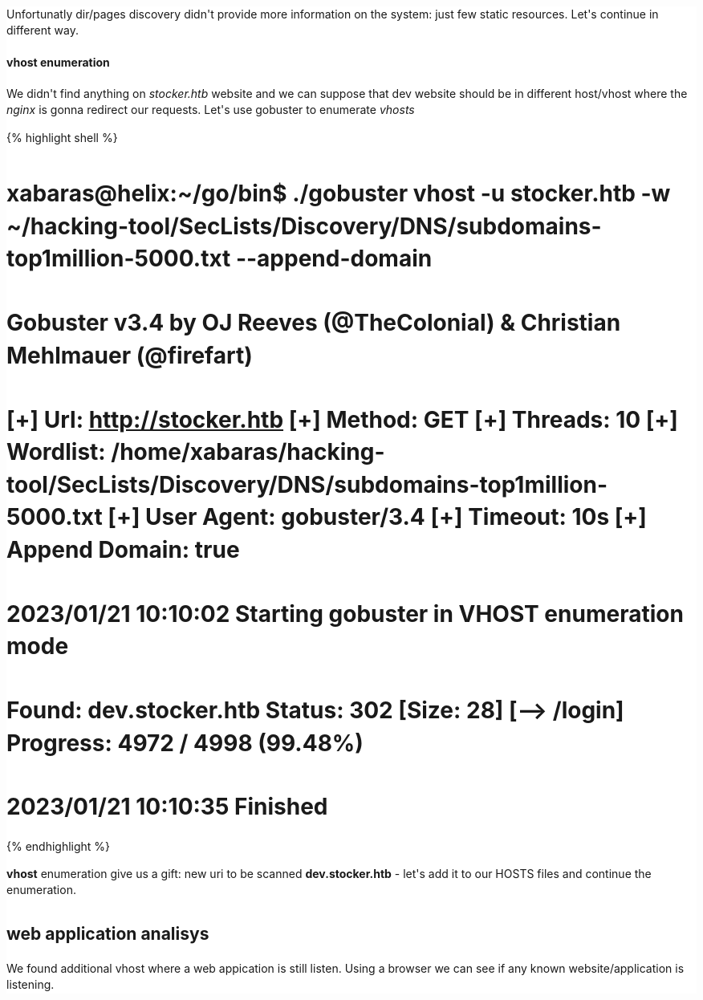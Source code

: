 Unfortunatly dir/pages discovery didn't provide more information on the system: just few static resources. Let's continue in different way.

#### vhost enumeration
We didn't find anything on *stocker.htb* website and we can suppose that dev website should be in different host/vhost where the *nginx* is gonna redirect our requests. Let's use gobuster to enumerate *vhosts*

{% highlight shell %}

xabaras@helix:~/go/bin$ ./gobuster vhost -u stocker.htb -w ~/hacking-tool/SecLists/Discovery/DNS/subdomains-top1million-5000.txt --append-domain
===============================================================
Gobuster v3.4
by OJ Reeves (@TheColonial) & Christian Mehlmauer (@firefart)
===============================================================
[+] Url:             http://stocker.htb
[+] Method:          GET
[+] Threads:         10
[+] Wordlist:        /home/xabaras/hacking-tool/SecLists/Discovery/DNS/subdomains-top1million-5000.txt
[+] User Agent:      gobuster/3.4
[+] Timeout:         10s
[+] Append Domain:   true
===============================================================
2023/01/21 10:10:02 Starting gobuster in VHOST enumeration mode
===============================================================
Found: dev.stocker.htb Status: 302 [Size: 28] [--> /login]
Progress: 4972 / 4998 (99.48%)
===============================================================
2023/01/21 10:10:35 Finished
===============================================================

{% endhighlight %}

**vhost** enumeration give us a gift: new uri to be scanned **dev.stocker.htb** - let's add it to our HOSTS files and continue the enumeration. 

## web application analisys
We found additional vhost where a web appication is still listen. Using a browser we can see if any known website/application is listening.
